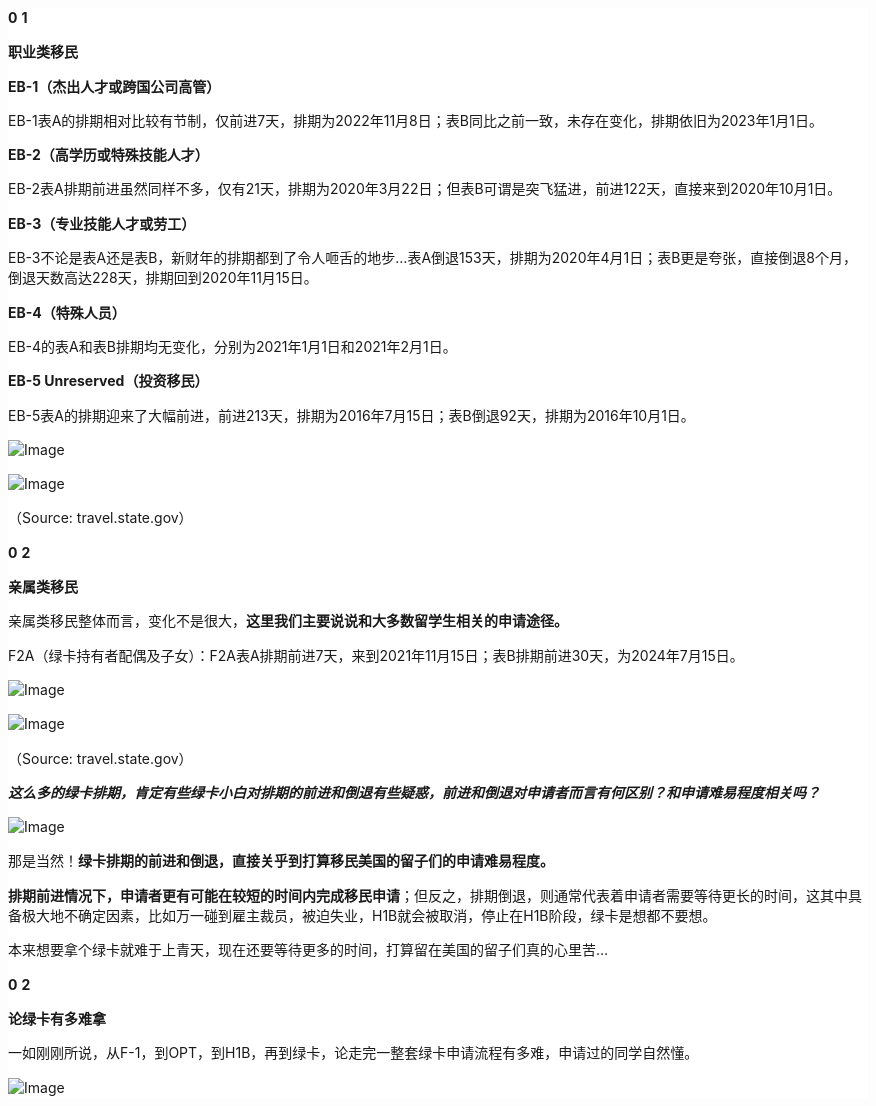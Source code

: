 **0** **1**

**职业类移民**

**EB-1（杰出人才或跨国公司高管）**

EB-1表A的排期相对比较有节制，仅前进7天，排期为2022年11月8日；表B同比之前一致，未存在变化，排期依旧为2023年1月1日。

**EB-2（高学历或特殊技能人才）**

EB-2表A排期前进虽然同样不多，仅有21天，排期为2020年3月22日；但表B可谓是突飞猛进，前进122天，直接来到2020年10月1日。

**EB-3（专业技能人才或劳工）**

EB-3不论是表A还是表B，新财年的排期都到了令人咂舌的地步…表A倒退153天，排期为2020年4月1日；表B更是夸张，直接倒退8个月，倒退天数高达228天，排期回到2020年11月15日。

**EB-4（特殊人员）**

EB-4的表A和表B排期均无变化，分别为2021年1月1日和2021年2月1日。

**EB-5 Unreserved（投资移民）**

EB-5表A的排期迎来了大幅前进，前进213天，排期为2016年7月15日；表B倒退92天，排期为2016年10月1日。

![Image](https://proxy-prod.omnivore-image-cache.app/0x0,sFH16MXFflcEwKlA5YrXTQFeTZYplatllqr3agNv2OM8/https://mmbiz.qpic.cn/mmbiz_png/WEbwTHeGSoUIeQ9cXfm2yNbmul5BCuPOTXbR0CaD7S5eCtJHv9QlxiaPydtwBa3eUwczz9ZddITaImSec1tfsOg/640?wx_fmt=png&from=appmsg)

![Image](https://proxy-prod.omnivore-image-cache.app/0x0,s_RNwlDOFBgA-ZP9cb4IUpk29tOB_YmXOUuvvtz_24fg/https://mmbiz.qpic.cn/mmbiz_png/WEbwTHeGSoUIeQ9cXfm2yNbmul5BCuPOVib1yFNkic7WbxQxTBYSkDeFNvYTZUrml9ichBhX3Xg6N7W0KGkdOXbDA/640?wx_fmt=png&from=appmsg)

（Source: travel.state.gov）

**0** **2**

**亲属类移民**

亲属类移民整体而言，变化不是很大，**这里我们主要说说和大多数留学生相关的申请途径。**

F2A（绿卡持有者配偶及子女）：F2A表A排期前进7天，来到2021年11月15日；表B排期前进30天，为2024年7月15日。

![Image](https://proxy-prod.omnivore-image-cache.app/0x0,sgComuD3se_g3J63-54iwqk5VKNaccMdLc4EE9MNLWB8/https://mmbiz.qpic.cn/mmbiz_png/WEbwTHeGSoUIeQ9cXfm2yNbmul5BCuPOygdfmRMK7FMibdC1QQpvDX8ygSAW65K1yU6daRiaujrgQCLDxvDq4aSg/640?wx_fmt=png&from=appmsg)

![Image](https://proxy-prod.omnivore-image-cache.app/0x0,soHBUJfSZW0iCd81waFrqEkRsmJWAo8l9MGEwF0_P5RY/https://mmbiz.qpic.cn/mmbiz_png/WEbwTHeGSoUIeQ9cXfm2yNbmul5BCuPOgCkrRFhiaNURsMngQjvMfAmeh5ey0icsicBs4NGd9WmGrWZdwmhG2gYHw/640?wx_fmt=png&from=appmsg)

（Source: travel.state.gov）

_**这么多的绿卡排期，肯定有些绿卡小白对排期的前进和倒退有些疑惑，前进和倒退对申请者而言有何区别？和申请难易程度相关吗？**_

![Image](https://proxy-prod.omnivore-image-cache.app/0x0,sw34jxBN8gCiKvMjkkgaTmw9clKmwqT17AR6tzeRxUvg/https://mmbiz.qpic.cn/mmbiz_png/WEbwTHeGSoUIeQ9cXfm2yNbmul5BCuPOOcialibGhtO6tcQTfSRVXnTv49LAqTMibAzkiasZXeUclaeGiafCxQa5ecA/640?wx_fmt=png&from=appmsg)

那是当然！**绿卡排期的前进和倒退，直接关乎到打算移民美国的留子们的申请难易程度。** 

**排期前进情况下，申请者更有可能在较短的时间内完成移民申请**；但反之，排期倒退，则通常代表着申请者需要等待更长的时间，这其中具备极大地不确定因素，比如万一碰到雇主裁员，被迫失业，H1B就会被取消，停止在H1B阶段，绿卡是想都不要想。

本来想要拿个绿卡就难于上青天，现在还要等待更多的时间，打算留在美国的留子们真的心里苦…

**0** **2**

**论绿卡有多难拿**

一如刚刚所说，从F-1，到OPT，到H1B，再到绿卡，论走完一整套绿卡申请流程有多难，申请过的同学自然懂。

![Image](https://proxy-prod.omnivore-image-cache.app/0x0,szzlDJPKb5ISCpe2uOkgjCIRvK2PtKaopwM3fExuR_uY/https://mmbiz.qpic.cn/mmbiz_png/WEbwTHeGSoUIeQ9cXfm2yNbmul5BCuPOn42SMMY74TaOALuR927nibRM1ffWxRhfDZ5JFQ1RUmZ7FbqmUTnhERQ/640?wx_fmt=png&from=appmsg)
